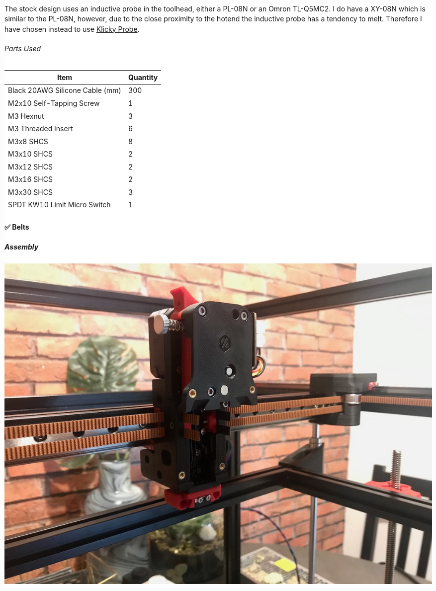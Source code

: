 The stock design uses an inductive probe in the toolhead, either a PL-08N or an Omron TL-Q5MC2. I do have a XY-08N which is similar to the PL-08N, however, due to the close proximity to the hotend the inductive probe has a tendency to melt. Therefore I have chosen instead to use [Klicky Probe](printer-voron-1.8-mods.md#klicky-probe).

###### Parts Used

| Item                            | Quantity |
| ------------------------------- | -------- |
| Black 20AWG Silicone Cable (mm) | 300      |
| M2x10 Self-Tapping Screw        | 1        |
| M3 Hexnut                       | 3        |
| M3 Threaded Insert              | 6        |
| M3x8 SHCS                       | 8        |
| M3x10 SHCS                      | 2        |
| M3x12 SHCS                      | 2        |
| M3x16 SHCS                      | 2        |
| M3x30 SHCS                      | 3        |
| SPDT KW10 Limit Micro Switch    | 1        |

#### :white_check_mark: Belts

##### Assembly

![Belts Installed](https://github.com/mikepthomas/mikepthomas.github.io/raw/develop/src/img/printer-voron-1.8/belts-installed.jpg)

